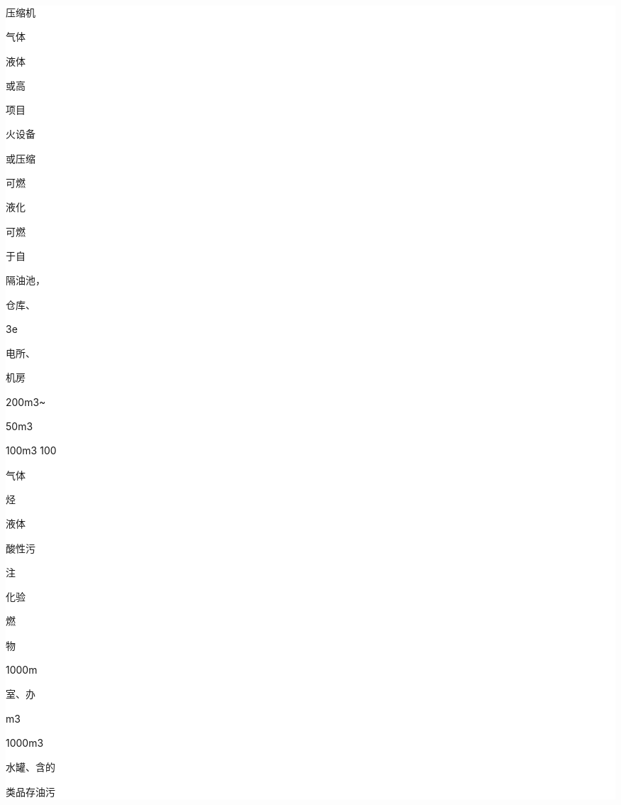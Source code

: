 压缩机

气体

液体

或高

项目

火设备

或压缩

可燃

液化

可燃

于自

隔油池，

仓库、

3e

电所、

机房

200m3~

50m3

100m3 100

气体

烃

液体

酸性污

注

化验

燃

物

1000m

室、办

m3

1000m3

水罐、含的

类品存油污
